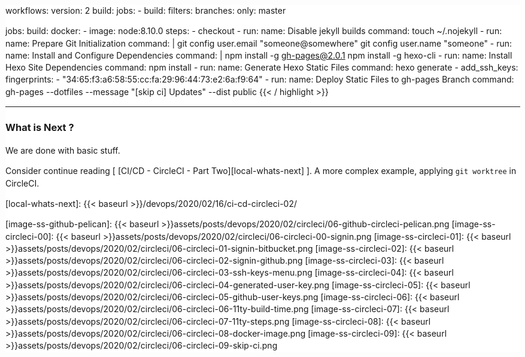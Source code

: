 workflows:
  version: 2
  build:
    jobs:
      - build:
         filters:
            branches:
              only: master

jobs:
  build:
    docker:
      - image: node:8.10.0
    steps:
      - checkout
      - run:
          name: Disable jekyll builds
          command: touch ~/.nojekyll
      - run:
          name: Prepare Git Initialization
          command: |
            git config user.email "someone@somewhere"
            git config user.name "someone"
      - run:
          name: Install and Configure Dependencies
          command: |
            npm install -g gh-pages@2.0.1
            npm install -g hexo-cli
      - run: 
          name: Install Hexo Site Dependencies
          command: npm install
      - run: 
          name: Generate Hexo Static Files
          command: hexo generate 
      - add_ssh_keys:
          fingerprints:
            - "34:65:f3:a6:58:55:cc:fa:29:96:44:73:e2:6a:f9:64"
      - run:
          name: Deploy Static Files to gh-pages Branch
          command: gh-pages --dotfiles --message "[skip ci] Updates" --dist public
{{< / highlight >}}

-- -- --

### What is Next ?

We are done with basic stuff.

Consider continue reading [ [CI/CD - CircleCI - Part Two][local-whats-next] ].
A more complex example, applying `git worktree` in CircleCI.

[//]: <> ( -- -- -- links below -- -- -- )

[local-whats-next]:     {{< baseurl >}}/devops/2020/02/16/ci-cd-circleci-02/

[circleci-yaml-hexo]:       https://github.com/epsi-rns/circleci-hexo/blob/master/.circleci/config.yml
[circleci-yaml-11ty]:       https://github.com/epsi-rns/circleci-11ty/blob/master/.circleci/config.yml


[image-ss-github-pelican]:  {{< baseurl >}}assets/posts/devops/2020/02/circleci/06-github-circleci-pelican.png
[image-ss-circleci-00]: {{< baseurl >}}assets/posts/devops/2020/02/circleci/06-circleci-00-signin.png
[image-ss-circleci-01]: {{< baseurl >}}assets/posts/devops/2020/02/circleci/06-circleci-01-signin-bitbucket.png
[image-ss-circleci-02]: {{< baseurl >}}assets/posts/devops/2020/02/circleci/06-circleci-02-signin-github.png
[image-ss-circleci-03]: {{< baseurl >}}assets/posts/devops/2020/02/circleci/06-circleci-03-ssh-keys-menu.png
[image-ss-circleci-04]: {{< baseurl >}}assets/posts/devops/2020/02/circleci/06-circleci-04-generated-user-key.png
[image-ss-circleci-05]: {{< baseurl >}}assets/posts/devops/2020/02/circleci/06-circleci-05-github-user-keys.png
[image-ss-circleci-06]: {{< baseurl >}}assets/posts/devops/2020/02/circleci/06-circleci-06-11ty-build-time.png
[image-ss-circleci-07]: {{< baseurl >}}assets/posts/devops/2020/02/circleci/06-circleci-07-11ty-steps.png
[image-ss-circleci-08]: {{< baseurl >}}assets/posts/devops/2020/02/circleci/06-circleci-08-docker-image.png
[image-ss-circleci-09]: {{< baseurl >}}assets/posts/devops/2020/02/circleci/06-circleci-09-skip-ci.png